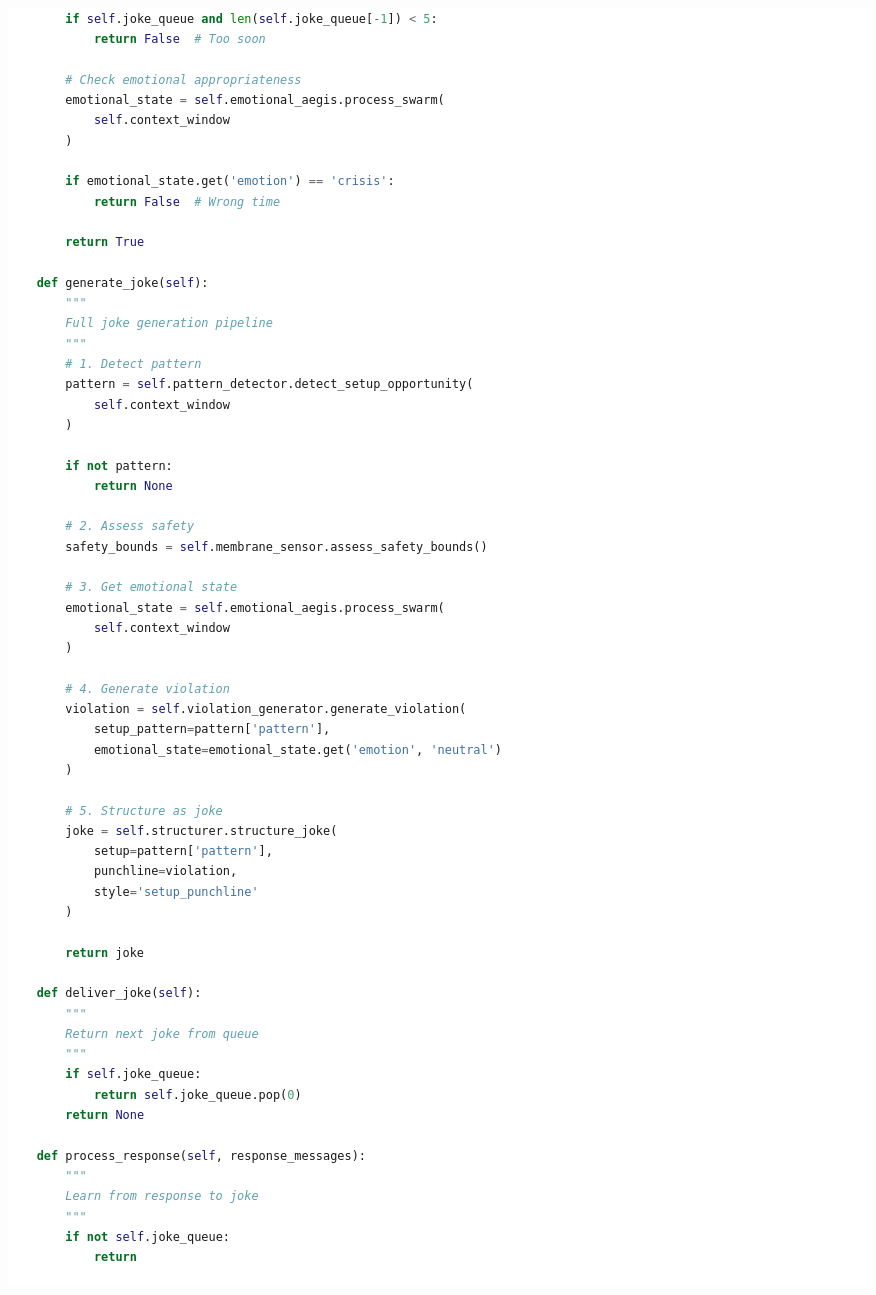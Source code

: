 ```python
        if self.joke_queue and len(self.joke_queue[-1]) < 5:
            return False  # Too soon
        
        # Check emotional appropriateness
        emotional_state = self.emotional_aegis.process_swarm(
            self.context_window
        )
        
        if emotional_state.get('emotion') == 'crisis':
            return False  # Wrong time
        
        return True
    
    def generate_joke(self):
        """
        Full joke generation pipeline
        """
        # 1. Detect pattern
        pattern = self.pattern_detector.detect_setup_opportunity(
            self.context_window
        )
        
        if not pattern:
            return None
        
        # 2. Assess safety
        safety_bounds = self.membrane_sensor.assess_safety_bounds()
        
        # 3. Get emotional state
        emotional_state = self.emotional_aegis.process_swarm(
            self.context_window
        )
        
        # 4. Generate violation
        violation = self.violation_generator.generate_violation(
            setup_pattern=pattern['pattern'],
            emotional_state=emotional_state.get('emotion', 'neutral')
        )
        
        # 5. Structure as joke
        joke = self.structurer.structure_joke(
            setup=pattern['pattern'],
            punchline=violation,
            style='setup_punchline'
        )
        
        return joke
    
    def deliver_joke(self):
        """
        Return next joke from queue
        """
        if self.joke_queue:
            return self.joke_queue.pop(0)
        return None
    
    def process_response(self, response_messages):
        """
        Learn from response to joke
        """
        if not self.joke_queue:
            return
        
```